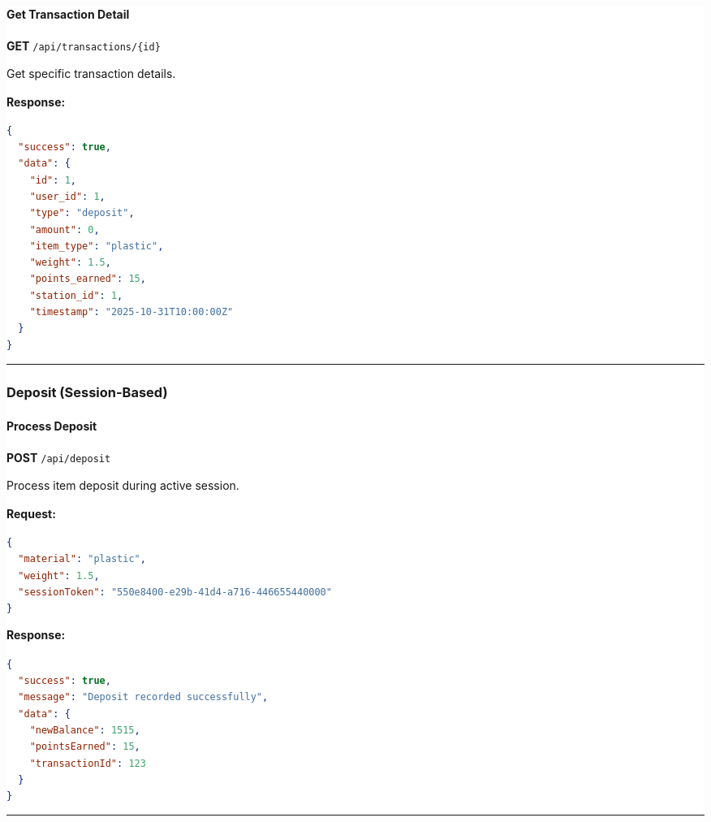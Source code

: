 #### Get Transaction Detail
**GET** `/api/transactions/{id}`

Get specific transaction details.

**Response:**
```json
{
  "success": true,
  "data": {
    "id": 1,
    "user_id": 1,
    "type": "deposit",
    "amount": 0,
    "item_type": "plastic",
    "weight": 1.5,
    "points_earned": 15,
    "station_id": 1,
    "timestamp": "2025-10-31T10:00:00Z"
  }
}
```

---

### Deposit (Session-Based)

#### Process Deposit
**POST** `/api/deposit`

Process item deposit during active session.

**Request:**
```json
{
  "material": "plastic",
  "weight": 1.5,
  "sessionToken": "550e8400-e29b-41d4-a716-446655440000"
}
```

**Response:**
```json
{
  "success": true,
  "message": "Deposit recorded successfully",
  "data": {
    "newBalance": 1515,
    "pointsEarned": 15,
    "transactionId": 123
  }
}
```

---
